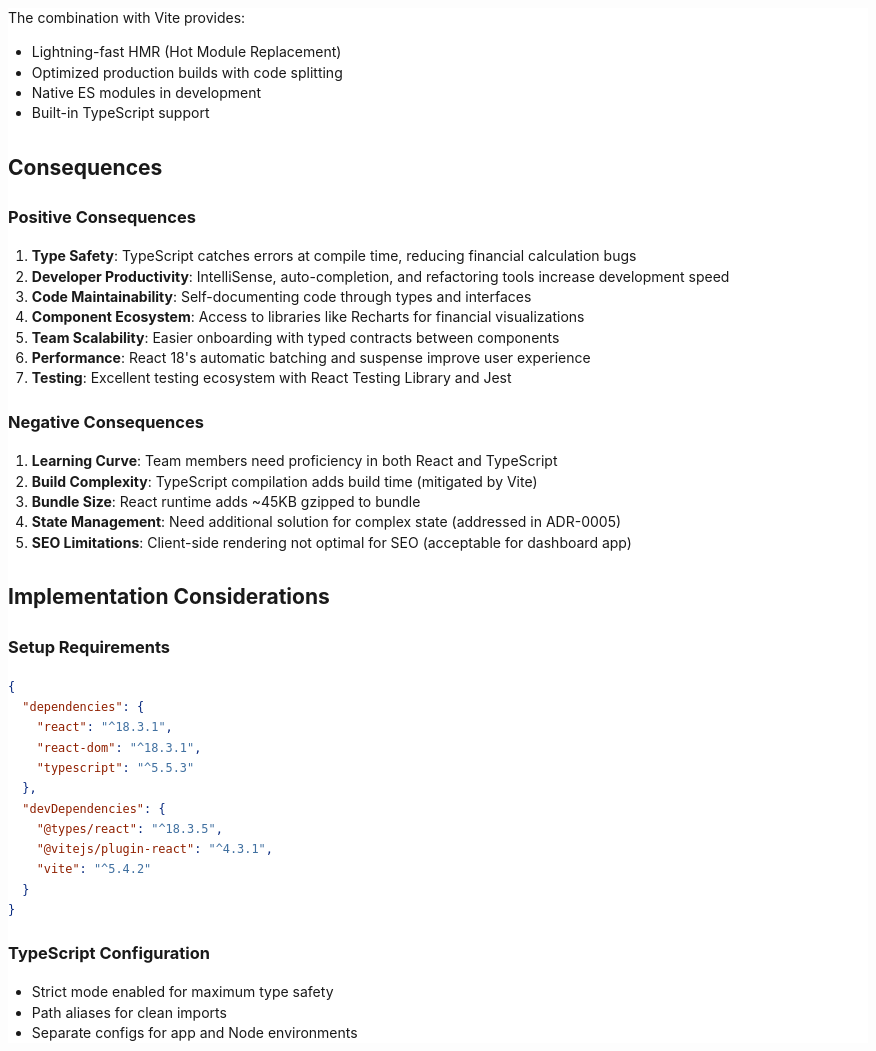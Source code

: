 The combination with Vite provides:
- Lightning-fast HMR (Hot Module Replacement)
- Optimized production builds with code splitting
- Native ES modules in development
- Built-in TypeScript support

## Consequences

### Positive Consequences

1. **Type Safety**: TypeScript catches errors at compile time, reducing financial calculation bugs
2. **Developer Productivity**: IntelliSense, auto-completion, and refactoring tools increase development speed
3. **Code Maintainability**: Self-documenting code through types and interfaces
4. **Component Ecosystem**: Access to libraries like Recharts for financial visualizations
5. **Team Scalability**: Easier onboarding with typed contracts between components
6. **Performance**: React 18's automatic batching and suspense improve user experience
7. **Testing**: Excellent testing ecosystem with React Testing Library and Jest

### Negative Consequences

1. **Learning Curve**: Team members need proficiency in both React and TypeScript
2. **Build Complexity**: TypeScript compilation adds build time (mitigated by Vite)
3. **Bundle Size**: React runtime adds ~45KB gzipped to bundle
4. **State Management**: Need additional solution for complex state (addressed in ADR-0005)
5. **SEO Limitations**: Client-side rendering not optimal for SEO (acceptable for dashboard app)

## Implementation Considerations

### Setup Requirements
```json
{
  "dependencies": {
    "react": "^18.3.1",
    "react-dom": "^18.3.1",
    "typescript": "^5.5.3"
  },
  "devDependencies": {
    "@types/react": "^18.3.5",
    "@vitejs/plugin-react": "^4.3.1",
    "vite": "^5.4.2"
  }
}
```

### TypeScript Configuration
- Strict mode enabled for maximum type safety
- Path aliases for clean imports
- Separate configs for app and Node environments
